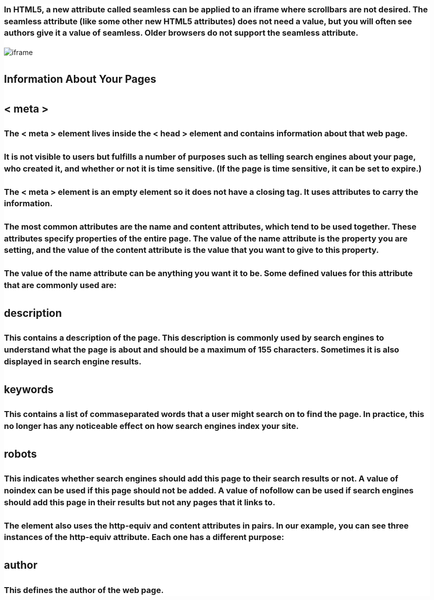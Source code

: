 ### In HTML5, a new attribute called seamless can be applied to an iframe where scrollbars are not desired. The seamless attribute (like some other new HTML5 attributes) does not need a value, but you will often see authors give it a value of seamless. Older browsers do not support the seamless attribute.
![iframe](https://user-images.githubusercontent.com/70091044/92276618-061cb200-eefa-11ea-90eb-14380087dbab.PNG)
## Information About Your Pages
## < meta >
### The < meta > element lives inside the < head > element and contains information about that web page. 
### It is not visible to users but fulfills a number of purposes such as telling search engines about your page, who created it, and whether or not it is time sensitive. (If the page is time sensitive, it can be set to expire.)
### The < meta > element is an empty element so it does not have a closing tag. It uses attributes to carry the information. 
### The most common attributes are the name and content attributes, which tend to be used together. These attributes specify properties of the entire page. The value of the name attribute is the property you are setting, and the value of the content attribute is the value that you want to give to this property.
### The value of the name attribute can be anything you want it to be. Some defined values for this attribute that are commonly used are:
## description
### This contains a description of the page. This description is commonly used by search engines to understand what the page is about and should be a maximum of 155 characters. Sometimes it is also displayed in search engine results.
## keywords
### This contains a list of commaseparated words that a user might search on to find the page. In practice, this no longer has any noticeable effect on how search engines index your site.
## robots
### This indicates whether search engines should add this page to their search results or not. A value of noindex can be used if this page should not be added. A value of nofollow can be used if search engines should add this page in their results but not any pages that it links to.
### The <meta> element also uses the http-equiv and content attributes in pairs. In our example, you can see three instances of the http-equiv attribute. Each one has a different purpose:
## author
### This defines the author of the web page.
